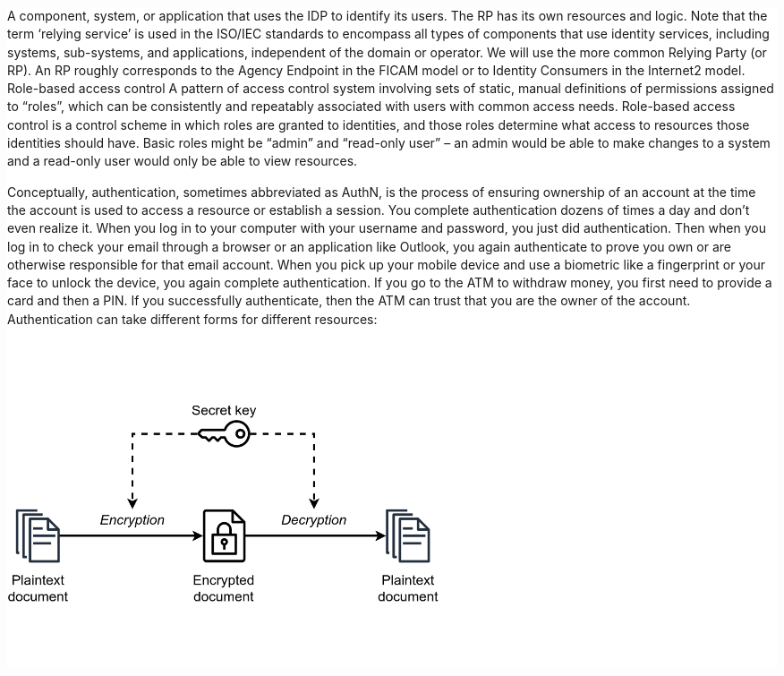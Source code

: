 <td>A component, system, or application that uses the IDP to identify its users. The RP has its own resources and logic. Note that the term ‘relying service’ is used in the ISO/IEC standards to encompass all types of components that use identity services, including systems, sub-systems, and applications, independent of the domain or operator. We will use the more common Relying Party (or RP). An RP roughly corresponds to the Agency Endpoint in the FICAM model or to Identity Consumers in the Internet2 model.</td>
</tr>
<tr class="odd">
<td>Role-based access control</td>
<td>A pattern of access control system involving sets of static, manual definitions of permissions assigned to “roles”, which can be consistently and repeatably associated with users with common access needs. Role-based access control is a control scheme in which roles are granted to identities, and those roles determine what access to resources those identities should have. Basic roles might be “admin” and “read-only user” – an admin would be able to make changes to a system and a read-only user would only be able to view resources.</td>
</tr>
</tbody>
</table>

Conceptually, authentication, sometimes abbreviated as AuthN, is the
process of ensuring ownership of an account at the time the account is
used to access a resource or establish a session. You complete
authentication dozens of times a day and don’t even realize it. When you
log in to your computer with your username and password, you just did
authentication. Then when you log in to check your email through a
browser or an application like Outlook, you again authenticate to prove
you own or are otherwise responsible for that email account. When you
pick up your mobile device and use a biometric like a fingerprint or
your face to unlock the device, you again complete authentication. If
you go to the ATM to withdraw money, you first need to provide a card
and then a PIN. If you successfully authenticate, then the ATM can trust
that you are the owner of the account. Authentication can take different
forms for different resources:

<img src="image1.png" width="483" height="361" alt="Diagram Description automatically generated" />
